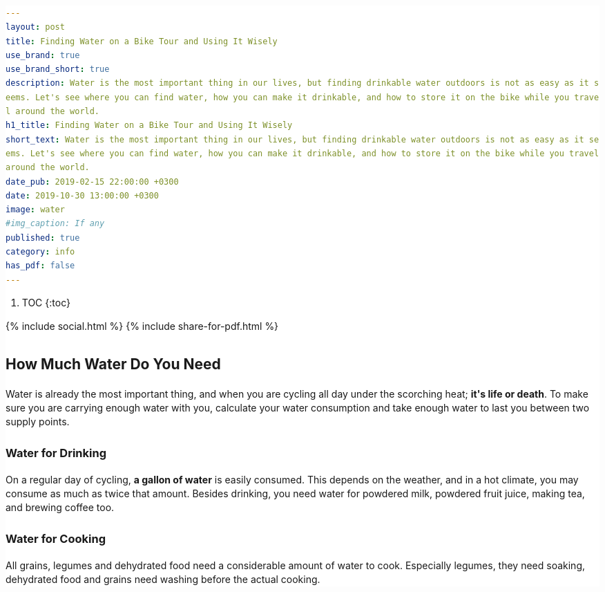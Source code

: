 ```yaml
---
layout: post
title: Finding Water on a Bike Tour and Using It Wisely
use_brand: true
use_brand_short: true
description: Water is the most important thing in our lives, but finding drinkable water outdoors is not as easy as it seems. Let's see where you can find water, how you can make it drinkable, and how to store it on the bike while you travel around the world.  
h1_title: Finding Water on a Bike Tour and Using It Wisely
short_text: Water is the most important thing in our lives, but finding drinkable water outdoors is not as easy as it seems. Let's see where you can find water, how you can make it drinkable, and how to store it on the bike while you travel around the world.  
date_pub: 2019-02-15 22:00:00 +0300
date: 2019-10-30 13:00:00 +0300
image: water
#img_caption: If any
published: true
category: info
has_pdf: false
---
```



<div class="page-break"></div>


1. TOC
{:toc}

<div class = "share-and-download centered-clear">
  {% include social.html %}
  {% include share-for-pdf.html %}
</div>

<div class="page-break"></div>



## How Much Water Do You Need
Water is already the most important thing, and when you are cycling all day under the scorching heat; **it's life or death**.
To make sure you are carrying enough water with you, calculate your water consumption and take enough water to last you between two supply points.

### Water for Drinking
On a regular day of cycling, **a gallon of water** is easily consumed. This depends on the weather, 
and in a hot climate, you may consume as much as twice that amount. 
Besides drinking, you need water for powdered milk, powdered fruit juice, making tea, and brewing coffee too.

### Water for Cooking
All grains, legumes and dehydrated food need a considerable amount of water to cook. 
Especially legumes, they need soaking, dehydrated food and grains need washing before the actual cooking. 

